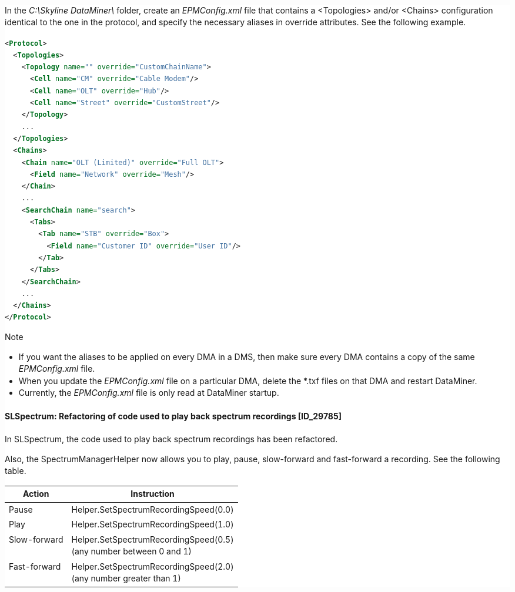 In the *C:\\Skyline DataMiner\\* folder, create an *EPMConfig.xml* file that contains a \<Topologies> and/or \<Chains> configuration identical to the one in the protocol, and specify the necessary aliases in override attributes. See the following example.

```xml
<Protocol>
  <Topologies>
    <Topology name="" override="CustomChainName">
      <Cell name="CM" override="Cable Modem"/>
      <Cell name="OLT" override="Hub"/>
      <Cell name="Street" override="CustomStreet"/>
    </Topology>
    ...
  </Topologies>
  <Chains>
    <Chain name="OLT (Limited)" override="Full OLT">
      <Field name="Network" override="Mesh"/>
    </Chain>
    ...
    <SearchChain name="search">
      <Tabs>
        <Tab name="STB" override="Box">
          <Field name="Customer ID" override="User ID"/>
        </Tab>
      </Tabs>
    </SearchChain>
    ...
  </Chains>
</Protocol>
```

> [!NOTE]
>
> - If you want the aliases to be applied on every DMA in a DMS, then make sure every DMA contains a copy of the same *EPMConfig.xml* file.
> - When you update the *EPMConfig.xml* file on a particular DMA, delete the \*.txf files on that DMA and restart DataMiner.
> - Currently, the *EPMConfig.xml* file is only read at DataMiner startup.

#### SLSpectrum: Refactoring of code used to play back spectrum recordings \[ID_29785\]

In SLSpectrum, the code used to play back spectrum recordings has been refactored.

Also, the SpectrumManagerHelper now allows you to play, pause, slow-forward and fast-forward a recording. See the following table.

| Action       | Instruction                                                            |
|--------------|------------------------------------------------------------------------|
| Pause        | Helper.SetSpectrumRecordingSpeed(0.0)                                  |
| Play         | Helper.SetSpectrumRecordingSpeed(1.0)                                  |
| Slow-forward | Helper.SetSpectrumRecordingSpeed(0.5)<br> (any number between 0 and 1) |
| Fast-forward | Helper.SetSpectrumRecordingSpeed(2.0)<br> (any number greater than 1)  |
